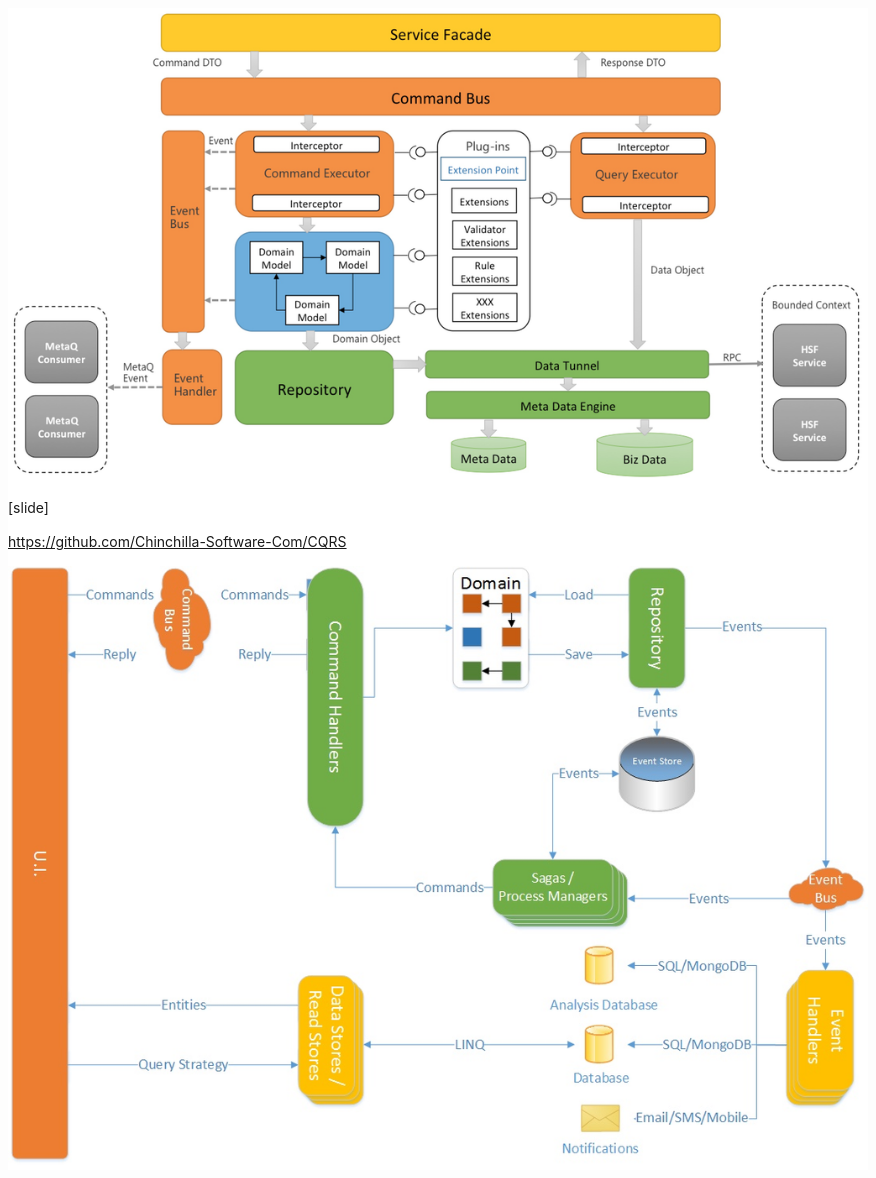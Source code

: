 ![](/img/ali_b2b_cqrs.jpg)




[slide]

https://github.com/Chinchilla-Software-Com/CQRS

![](\img\chinchilla_cqrs.jpg)
